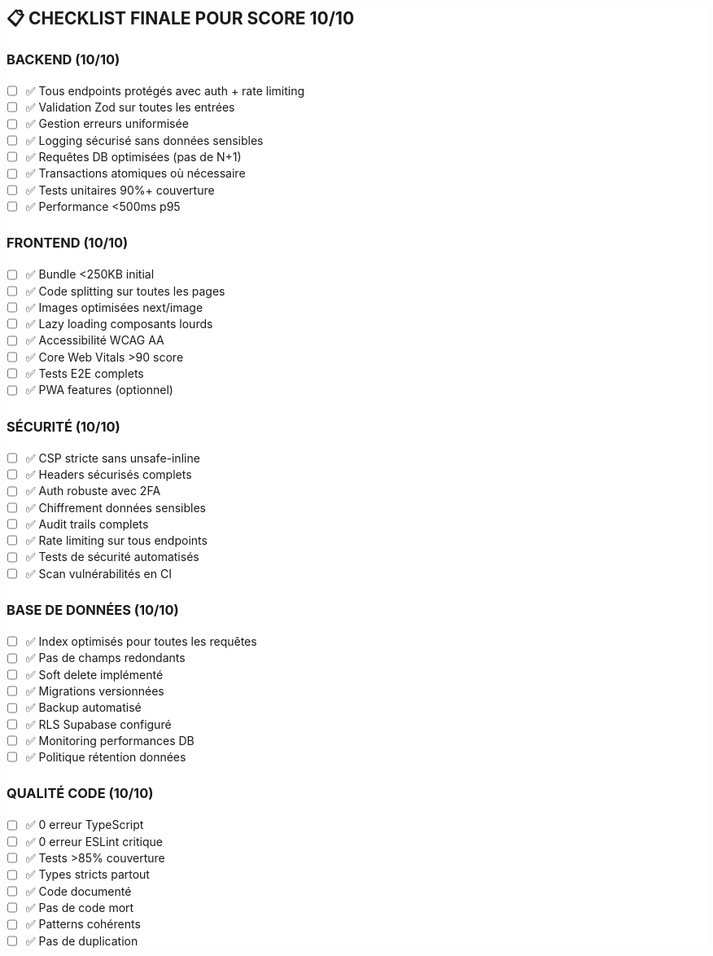 
## 📋 CHECKLIST FINALE POUR SCORE 10/10

### BACKEND (10/10)
- [ ] ✅ Tous endpoints protégés avec auth + rate limiting
- [ ] ✅ Validation Zod sur toutes les entrées
- [ ] ✅ Gestion erreurs uniformisée
- [ ] ✅ Logging sécurisé sans données sensibles
- [ ] ✅ Requêtes DB optimisées (pas de N+1)
- [ ] ✅ Transactions atomiques où nécessaire
- [ ] ✅ Tests unitaires 90%+ couverture
- [ ] ✅ Performance <500ms p95

### FRONTEND (10/10)
- [ ] ✅ Bundle <250KB initial
- [ ] ✅ Code splitting sur toutes les pages
- [ ] ✅ Images optimisées next/image
- [ ] ✅ Lazy loading composants lourds
- [ ] ✅ Accessibilité WCAG AA
- [ ] ✅ Core Web Vitals >90 score
- [ ] ✅ Tests E2E complets
- [ ] ✅ PWA features (optionnel)

### SÉCURITÉ (10/10)
- [ ] ✅ CSP stricte sans unsafe-inline
- [ ] ✅ Headers sécurisés complets
- [ ] ✅ Auth robuste avec 2FA
- [ ] ✅ Chiffrement données sensibles
- [ ] ✅ Audit trails complets
- [ ] ✅ Rate limiting sur tous endpoints
- [ ] ✅ Tests de sécurité automatisés
- [ ] ✅ Scan vulnérabilités en CI

### BASE DE DONNÉES (10/10)
- [ ] ✅ Index optimisés pour toutes les requêtes
- [ ] ✅ Pas de champs redondants
- [ ] ✅ Soft delete implémenté
- [ ] ✅ Migrations versionnées
- [ ] ✅ Backup automatisé
- [ ] ✅ RLS Supabase configuré
- [ ] ✅ Monitoring performances DB
- [ ] ✅ Politique rétention données

### QUALITÉ CODE (10/10)
- [ ] ✅ 0 erreur TypeScript
- [ ] ✅ 0 erreur ESLint critique
- [ ] ✅ Tests >85% couverture
- [ ] ✅ Types stricts partout
- [ ] ✅ Code documenté
- [ ] ✅ Pas de code mort
- [ ] ✅ Patterns cohérents
- [ ] ✅ Pas de duplication
